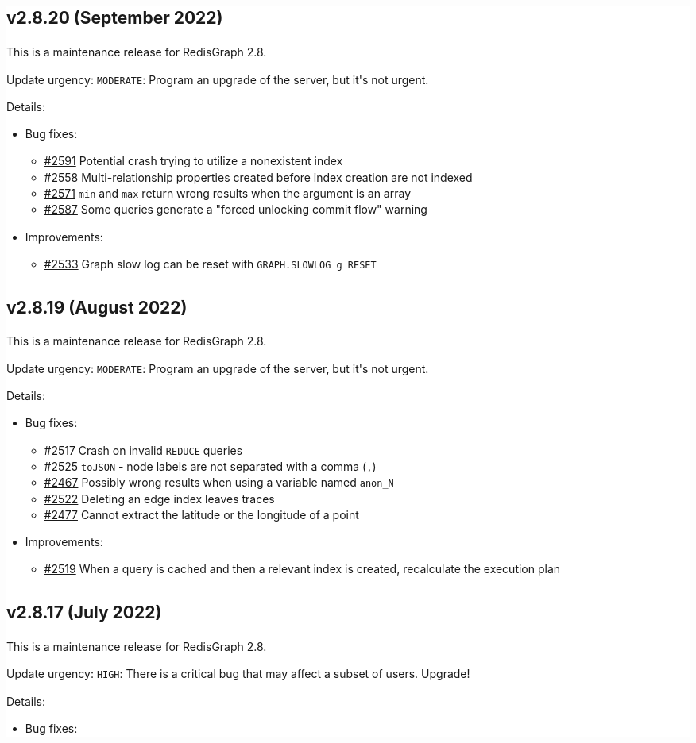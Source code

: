 ## v2.8.20 (September 2022)

This is a maintenance release for RedisGraph 2.8.

Update urgency: `MODERATE`: Program an upgrade of the server, but it's not urgent.

Details:

- Bug fixes:

    - [#2591](https://github.com/RedisGraph/RedisGraph/issues/2591) Potential crash trying to utilize a nonexistent index
    - [#2558](https://github.com/RedisGraph/RedisGraph/issues/2558) Multi-relationship properties created before index creation are not indexed
    - [#2571](https://github.com/RedisGraph/RedisGraph/issues/2571) `min` and `max` return wrong results when the argument is an array
    - [#2587](https://github.com/RedisGraph/RedisGraph/issues/2587) Some queries generate a "forced unlocking commit flow" warning

- Improvements:

    - [#2533](https://github.com/RedisGraph/RedisGraph/issues/2533) Graph slow log can be reset with `GRAPH.SLOWLOG g RESET`

## v2.8.19 (August 2022)

This is a maintenance release for RedisGraph 2.8.

Update urgency: `MODERATE`: Program an upgrade of the server, but it's not urgent.

Details:

- Bug fixes:

    - [#2517](https://github.com/RedisGraph/RedisGraph/issues/2517) Crash on invalid `REDUCE` queries
    - [#2525](https://github.com/RedisGraph/RedisGraph/issues/2525) `toJSON` - node labels are not separated with a comma (`,`)
    - [#2467](https://github.com/RedisGraph/RedisGraph/issues/2467) Possibly wrong results when using a variable named `anon_N`
    - [#2522](https://github.com/RedisGraph/RedisGraph/pull/2522) Deleting an edge index leaves traces
    - [#2477](https://github.com/RedisGraph/RedisGraph/issues/2477) Cannot extract the latitude or the longitude of a point

- Improvements:

    - [#2519](https://github.com/RedisGraph/RedisGraph/pull/2519) When a query is cached and then a relevant index is created, recalculate the execution plan

## v2.8.17 (July 2022)

This is a maintenance release for RedisGraph 2.8.

Update urgency: `HIGH`: There is a critical bug that may affect a subset of users. Upgrade!

Details:

- Bug fixes:

